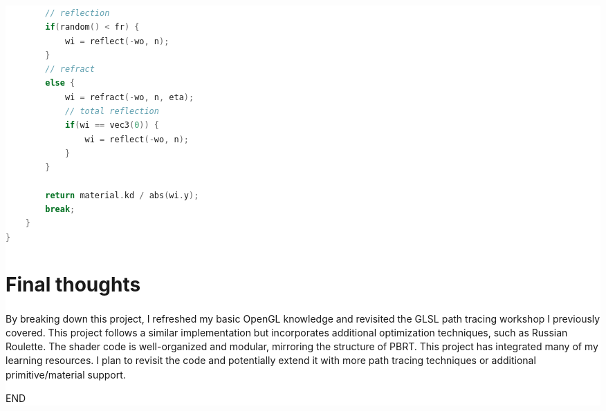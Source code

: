 ```c
        // reflection
        if(random() < fr) {
            wi = reflect(-wo, n);
        }
        // refract
        else {
            wi = refract(-wo, n, eta);
            // total reflection
            if(wi == vec3(0)) {
                wi = reflect(-wo, n);
            }
        }

        return material.kd / abs(wi.y);
        break;
    }
}
```

# Final thoughts

By breaking down this project, I refreshed my basic OpenGL knowledge and revisited the GLSL path tracing workshop I previously covered. This project follows a similar implementation but incorporates additional optimization techniques, such as Russian Roulette. The shader code is well-organized and modular, mirroring the structure of PBRT. This project has integrated many of my learning resources. I plan to revisit the code and potentially extend it with more path tracing techniques or additional primitive/material support.

END